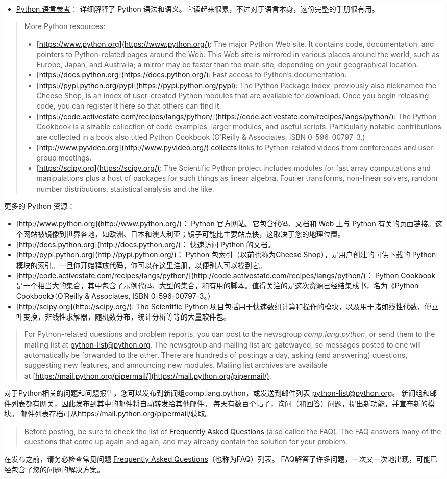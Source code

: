 -   [Python 语言参考](https://docs.python.org/3/reference/index.html#reference-index)： 详细解释了 Python 语法和语义。它读起来很累，不过对于语言本身，这份完整的手册很有用。

>   More Python resources:
>
>   -   [https://www.python.org](https://www.python.org/): The major Python Web site. It contains code, documentation, and pointers to Python-related pages around the Web. This Web site is mirrored in various places around the world, such as Europe, Japan, and Australia; a mirror may be faster than the main site, depending on your geographical location.
>   -   [https://docs.python.org](https://docs.python.org/): Fast access to Python’s documentation.
>   -   [https://pypi.python.org/pypi](https://pypi.python.org/pypi): The Python Package Index, previously also nicknamed the Cheese Shop, is an index of user-created Python modules that are available for download. Once you begin releasing code, you can register it here so that others can find it.
>   -   [https://code.activestate.com/recipes/langs/python/](https://code.activestate.com/recipes/langs/python/): The Python Cookbook is a sizable collection of code examples, larger modules, and useful scripts. Particularly notable contributions are collected in a book also titled Python Cookbook (O’Reilly & Associates, ISBN 0-596-00797-3.)
>   -   [http://www.pyvideo.org](http://www.pyvideo.org/) collects links to Python-related videos from conferences and user-group meetings.
>   -   [https://scipy.org](https://scipy.org/): The Scientific Python project includes modules for fast array computations and manipulations plus a host of packages for such things as linear algebra, Fourier transforms, non-linear solvers, random number distributions, statistical analysis and the like.

更多的 Python 资源：

-   [http://www.python.org](http://www.python.org/)： Python 官方网站。它包含代码、文档和 Web 上与 Python 有关的页面链接。这个网站被镜像到世界各地，如欧洲、日本和澳大利亚；镜子可能比主要站点快，这取决于您的地理位置。
-   [http://docs.python.org](http://docs.python.org/)： 快速访问 Python 的文档。
-   [http://pypi.python.org](http://pypi.python.org/)： Python 包索引（以前也称为Cheese Shop），是用户创建的可供下载的 Python 模块的索引。一旦你开始释放代码，你可以在这里注册，以便别人可以找到它。
-   [http://code.activestate.com/recipes/langs/python/](http://code.activestate.com/recipes/langs/python/)： Python Cookbook 是一个相当大的集合，其中包含了示例代码、大型的集合，和有用的脚本。值得关注的是这次资源已经结集成书，名为《Python Cookbook》（O’Reilly & Associates, ISBN 0-596-00797-3。）
-   [http://scipy.org](http://scipy.org/): The Scientific Python 项目包括用于快速数组计算和操作的模块，以及用于诸如线性代数，傅立叶变换，非线性求解器，随机数分布，统计分析等等的大量软件包。

>   For Python-related questions and problem reports, you can post to the newsgroup *comp.lang.python*, or send them to the mailing list at [python-list@python.org](mailto:python-list%40python.org). The newsgroup and mailing list are gatewayed, so messages posted to one will automatically be forwarded to the other. There are hundreds of postings a day, asking (and answering) questions, suggesting new features, and announcing new modules. Mailing list archives are available at [https://mail.python.org/pipermail/](https://mail.python.org/pipermail/).

对于Python相关的问题和问题报告，您可以发布到新闻组comp.lang.python，或发送到邮件列表 python-list@python.org。 新闻组和邮件列表都有网关，因此发布到其中的邮件将自动转发给其他邮件。 每天有数百个帖子，询问（和回答）问题，提出新功能，并宣布新的模块。 邮件列表存档可从https://mail.python.org/pipermail/获取。

>   Before posting, be sure to check the list of [Frequently Asked Questions](https://docs.python.org/3/faq/index.html#faq-index) (also called the FAQ). The FAQ answers many of the questions that come up again and again, and may already contain the solution for your problem.

在发布之前，请务必检查常见问题 [Frequently Asked Questions](https://docs.python.org/3/faq/index.html#faq-index)（也称为FAQ）列表。 FAQ解答了许多问题，一次又一次地出现，可能已经包含了您的问题的解决方案。

